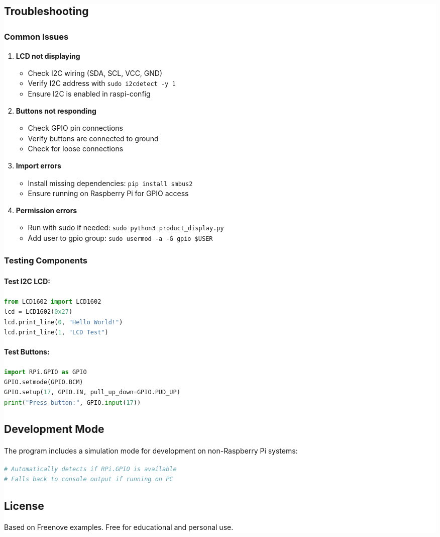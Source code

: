 ## Troubleshooting

### Common Issues

1. **LCD not displaying**
   - Check I2C wiring (SDA, SCL, VCC, GND)
   - Verify I2C address with `sudo i2cdetect -y 1`
   - Ensure I2C is enabled in raspi-config

2. **Buttons not responding**
   - Check GPIO pin connections
   - Verify buttons are connected to ground
   - Check for loose connections

3. **Import errors**
   - Install missing dependencies: `pip install smbus2`
   - Ensure running on Raspberry Pi for GPIO access

4. **Permission errors**
   - Run with sudo if needed: `sudo python3 product_display.py`
   - Add user to gpio group: `sudo usermod -a -G gpio $USER`

### Testing Components

#### Test I2C LCD:
```python
from LCD1602 import LCD1602
lcd = LCD1602(0x27)
lcd.print_line(0, "Hello World!")
lcd.print_line(1, "LCD Test")
```

#### Test Buttons:
```python
import RPi.GPIO as GPIO
GPIO.setmode(GPIO.BCM)
GPIO.setup(17, GPIO.IN, pull_up_down=GPIO.PUD_UP)
print("Press button:", GPIO.input(17))
```

## Development Mode

The program includes a simulation mode for development on non-Raspberry Pi systems:

```python
# Automatically detects if RPi.GPIO is available
# Falls back to console output if running on PC
```

## License

Based on Freenove examples. Free for educational and personal use.
